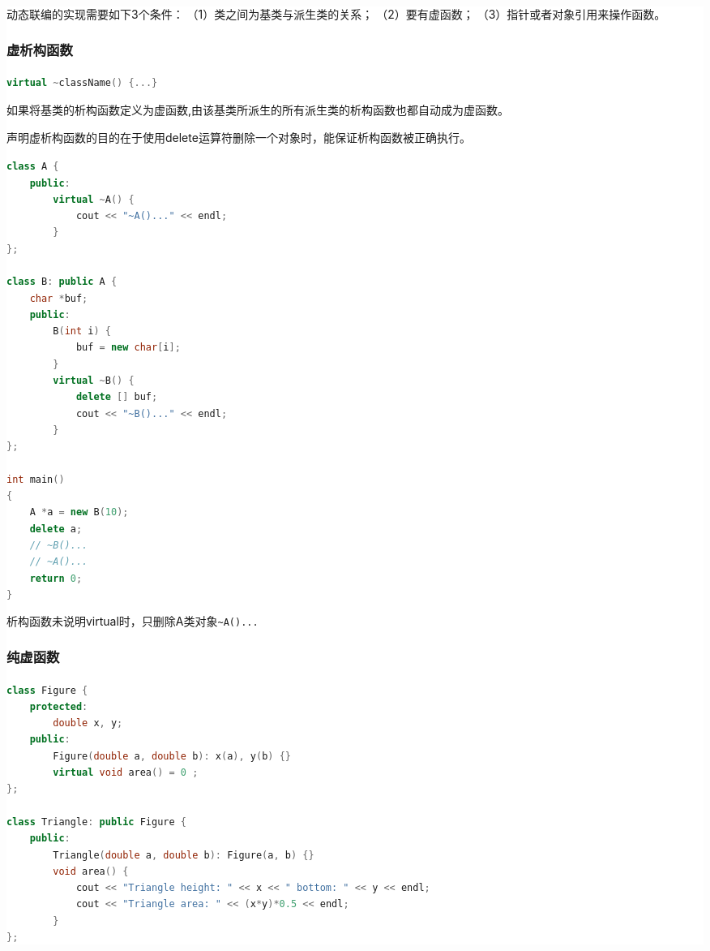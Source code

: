 动态联编的实现需要如下3个条件：
（1）类之间为基类与派生类的关系；
（2）要有虚函数；
（3）指针或者对象引用来操作函数。

### 虚析构函数

```cpp
virtual ~className() {...}
```

如果将基类的析构函数定义为虚函数,由该基类所派生的所有派生类的析构函数也都自动成为虚函数。

声明虚析构函数的目的在于使用delete运算符删除一个对象时，能保证析构函数被正确执行。

```cpp
class A {
    public:
        virtual ~A() {
            cout << "~A()..." << endl;
        }
};

class B: public A {
    char *buf;
    public:
        B(int i) {
            buf = new char[i];
        }
        virtual ~B() {
            delete [] buf;
            cout << "~B()..." << endl;
        }
};

int main()
{
    A *a = new B(10);
    delete a;
    // ~B()...
    // ~A()...
    return 0;
}
```

析构函数未说明virtual时，只删除A类对象`~A()...`

### 纯虚函数

```cpp
class Figure {
    protected:
        double x, y;
    public:
        Figure(double a, double b): x(a), y(b) {}
        virtual void area() = 0 ;
};

class Triangle: public Figure {
    public:
        Triangle(double a, double b): Figure(a, b) {}
        void area() {
            cout << "Triangle height: " << x << " bottom: " << y << endl;
            cout << "Triangle area: " << (x*y)*0.5 << endl;
        }
};

```
